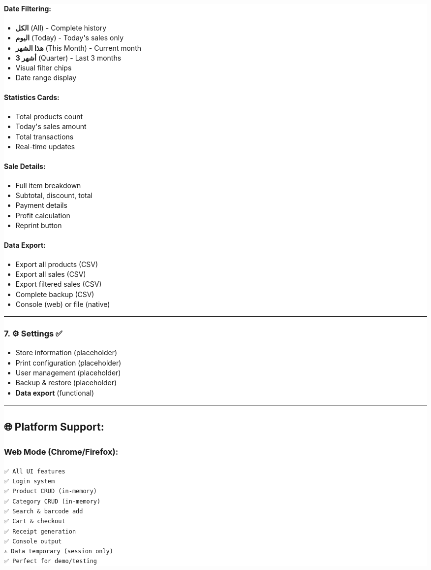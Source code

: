 #### **Date Filtering:**
- **الكل** (All) - Complete history
- **اليوم** (Today) - Today's sales only
- **هذا الشهر** (This Month) - Current month
- **3 أشهر** (Quarter) - Last 3 months
- Visual filter chips
- Date range display

#### **Statistics Cards:**
- Total products count
- Today's sales amount
- Total transactions
- Real-time updates

#### **Sale Details:**
- Full item breakdown
- Subtotal, discount, total
- Payment details
- Profit calculation
- Reprint button

#### **Data Export:**
- Export all products (CSV)
- Export all sales (CSV)
- Export filtered sales (CSV)
- Complete backup (CSV)
- Console (web) or file (native)

---

### **7. ⚙️ Settings** ✅

- Store information (placeholder)
- Print configuration (placeholder)
- User management (placeholder)
- Backup & restore (placeholder)
- **Data export** (functional)

---

## 🌐 **Platform Support:**

### **Web Mode (Chrome/Firefox):**
```
✅ All UI features
✅ Login system
✅ Product CRUD (in-memory)
✅ Category CRUD (in-memory)
✅ Search & barcode add
✅ Cart & checkout
✅ Receipt generation
✅ Console output
⚠️ Data temporary (session only)
✅ Perfect for demo/testing
```
